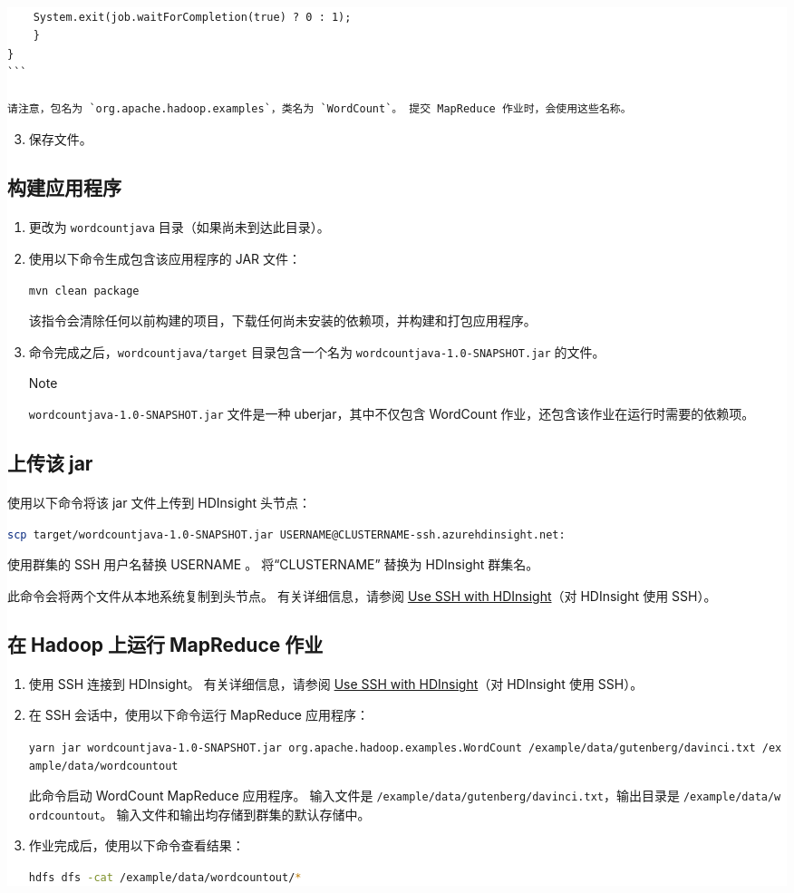         System.exit(job.waitForCompletion(true) ? 0 : 1);
        }
    }
    ```
   
    请注意，包名为 `org.apache.hadoop.examples`，类名为 `WordCount`。 提交 MapReduce 作业时，会使用这些名称。

3. 保存文件。

## <a name="build-the-application"></a>构建应用程序

1. 更改为 `wordcountjava` 目录（如果尚未到达此目录）。

2. 使用以下命令生成包含该应用程序的 JAR 文件：

   ```
   mvn clean package
   ```

    该指令会清除任何以前构建的项目，下载任何尚未安装的依赖项，并构建和打包应用程序。

3. 命令完成之后，`wordcountjava/target` 目录包含一个名为 `wordcountjava-1.0-SNAPSHOT.jar` 的文件。
   
   > [!NOTE]
   > `wordcountjava-1.0-SNAPSHOT.jar` 文件是一种 uberjar，其中不仅包含 WordCount 作业，还包含该作业在运行时需要的依赖项。

## <a id="upload"></a>上传该 jar

使用以下命令将该 jar 文件上传到 HDInsight 头节点：

   ```bash
   scp target/wordcountjava-1.0-SNAPSHOT.jar USERNAME@CLUSTERNAME-ssh.azurehdinsight.net:
   ```

使用群集的 SSH 用户名替换 USERNAME  。 将“CLUSTERNAME”  替换为 HDInsight 群集名。

此命令会将两个文件从本地系统复制到头节点。 有关详细信息，请参阅 [Use SSH with HDInsight](../hdinsight-hadoop-linux-use-ssh-unix.md)（对 HDInsight 使用 SSH）。

## <a name="run"></a>在 Hadoop 上运行 MapReduce 作业

1. 使用 SSH 连接到 HDInsight。 有关详细信息，请参阅 [Use SSH with HDInsight](../hdinsight-hadoop-linux-use-ssh-unix.md)（对 HDInsight 使用 SSH）。

2. 在 SSH 会话中，使用以下命令运行 MapReduce 应用程序：
   
   ```bash
   yarn jar wordcountjava-1.0-SNAPSHOT.jar org.apache.hadoop.examples.WordCount /example/data/gutenberg/davinci.txt /example/data/wordcountout
   ```
   
    此命令启动 WordCount MapReduce 应用程序。 输入文件是 `/example/data/gutenberg/davinci.txt`，输出目录是 `/example/data/wordcountout`。 输入文件和输出均存储到群集的默认存储中。

3. 作业完成后，使用以下命令查看结果：
   
   ```bash
   hdfs dfs -cat /example/data/wordcountout/*
   ```


[azure-purchase-options]: https://azure.microsoft.com/pricing/purchase-options/
[azure-member-offers]: https://azure.microsoft.com/pricing/member-offers/
[azure-free-trial]: https://azure.microsoft.com/pricing/free-trial/
[hdinsight-ODBC]: hdinsight-connect-excel-hive-ODBC-driver.md
[hdinsight-upload-data]: hdinsight-upload-data.md
[hdinsight-admin-powershell]: hdinsight-administer-use-powershell.md
[powershell-PSCredential]: https://social.technet.microsoft.com/wiki/contents/articles/4546.working-with-passwords-secure-strings-and-credentials-in-windows-powershell.aspx
